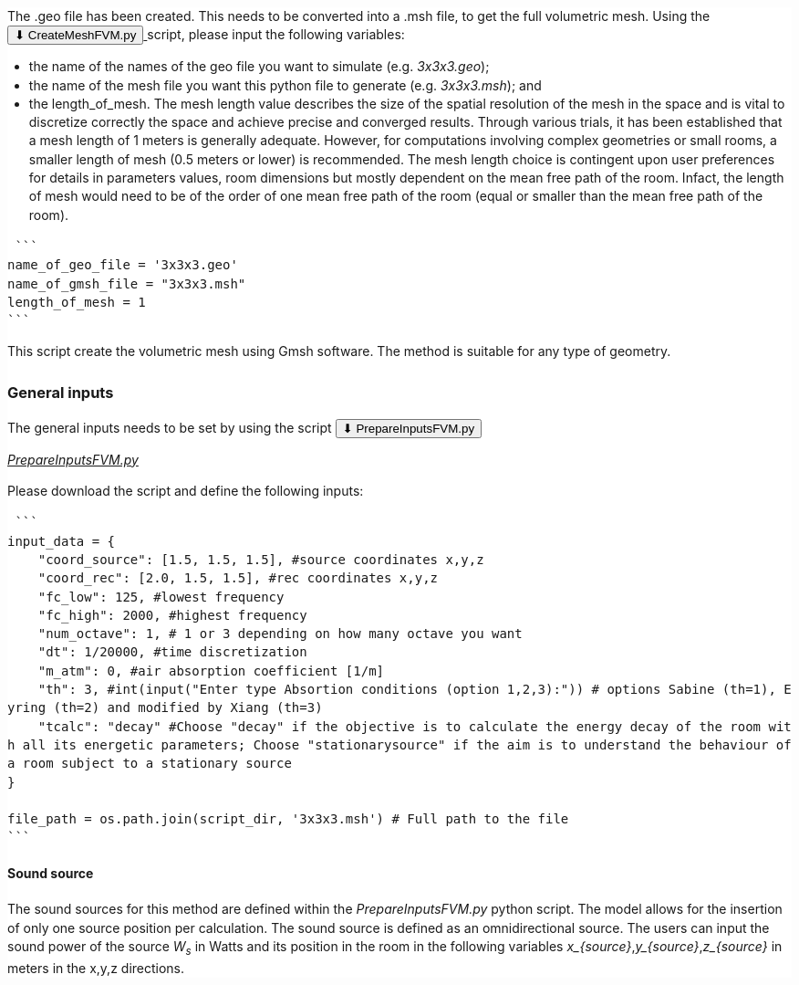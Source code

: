 The .geo file has been created. This needs to be converted into a .msh file, to get the full volumetric mesh.
Using the <a href="https://raw.githubusercontent.com/Building-acoustics-TU-Eindhoven/Diffusion/refs/heads/master/Diffusion_Module/FiniteVolumeMethod/CreateMeshFVM.py?raw=true" download="CreateMeshFVM.py">
  <button>⬇ CreateMeshFVM.py</button>
</a> script, please input the following variables:
- the name of the names of the geo file you want to simulate (e.g. _3x3x3.geo_);
- the name of the mesh file you want this python file to generate (e.g. _3x3x3.msh_); and
- the length_of_mesh. The mesh length value describes the size of the spatial resolution of the mesh in the space and is vital to discretize correctly the space and achieve precise and converged results. Through various trials, it has been established that a mesh length of 1 meters is generally adequate. However, for computations involving complex geometries or small rooms, a smaller length of mesh (0.5 meters or lower) is recommended. The mesh length choice is contingent upon user preferences for details in parameters values, room dimensions but mostly dependent on the mean free path of the room. Infact, the length of mesh would need to be of the order of one mean free path of the room (equal or smaller than the mean free path of the room).

<pre> ```
name_of_geo_file = '3x3x3.geo'
name_of_gmsh_file = "3x3x3.msh"
length_of_mesh = 1
``` </pre>

This script create the volumetric mesh using Gmsh software. The method is suitable for any type of geometry.

### General inputs
The general inputs needs to be set by using the script <a href="https://raw.githubusercontent.com/Building-acoustics-TU-Eindhoven/Diffusion/refs/heads/master/Diffusion_Module/FiniteVolumeMethod/PrepareInputsFVM.py?raw=true" download="PrepareInputsFVM.py">
  <button>⬇ PrepareInputsFVM.py</button>
</a>

[_PrepareInputsFVM.py_](https://raw.githubusercontent.com/Building-acoustics-TU-Eindhoven/Diffusion/refs/heads/master/Diffusion_Module/FiniteVolumeMethod/PrepareInputsFVM.py?raw=true)

Please download the script and define the following inputs:
<pre> ```
input_data = {
    "coord_source": [1.5, 1.5, 1.5], #source coordinates x,y,z
    "coord_rec": [2.0, 1.5, 1.5], #rec coordinates x,y,z
    "fc_low": 125, #lowest frequency
    "fc_high": 2000, #highest frequency
    "num_octave": 1, # 1 or 3 depending on how many octave you want
    "dt": 1/20000, #time discretization
    "m_atm": 0, #air absorption coefficient [1/m]
    "th": 3, #int(input("Enter type Absortion conditions (option 1,2,3):")) # options Sabine (th=1), Eyring (th=2) and modified by Xiang (th=3)
    "tcalc": "decay" #Choose "decay" if the objective is to calculate the energy decay of the room with all its energetic parameters; Choose "stationarysource" if the aim is to understand the behaviour of a room subject to a stationary source
}

file_path = os.path.join(script_dir, '3x3x3.msh') # Full path to the file
``` </pre>

#### Sound source
The sound sources for this method are defined within the _PrepareInputsFVM.py_ python script. 
The model allows for the insertion of only one source position per calculation. 
The sound source is defined as an omnidirectional source. The users can input the sound power of the source $W_s$ in Watts and its position in the room in the following variables *x_{source\}*,*y_\{source\}*,*z_\{source\}* in meters in the x,y,z directions.

```